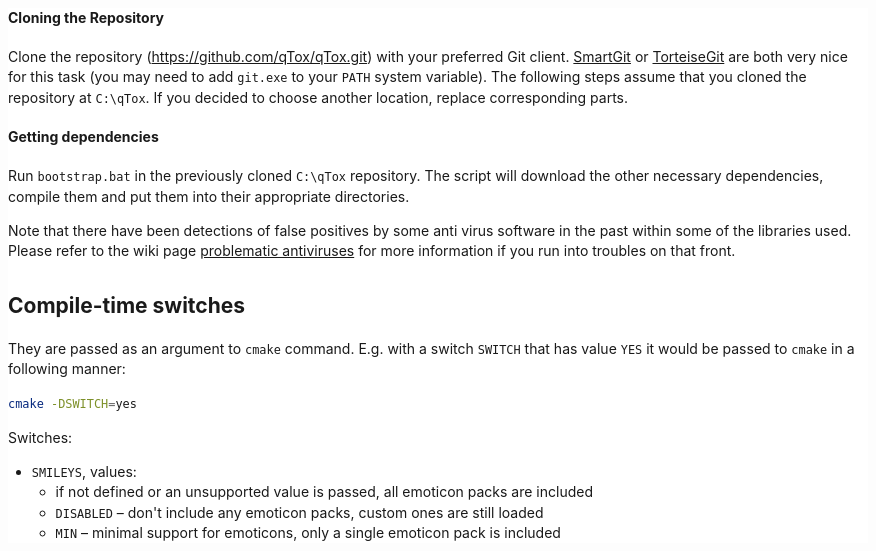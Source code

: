 #### Cloning the Repository

Clone the repository (https://github.com/qTox/qTox.git) with your preferred Git
client. [SmartGit](http://www.syntevo.com/smartgit/) or
[TorteiseGit](https://tortoisegit.org) are both very nice for this task
(you may need to add `git.exe` to your `PATH` system variable). The
following steps assume that you cloned the repository at `C:\qTox`. If you
decided to choose another location, replace corresponding parts.

#### Getting dependencies

Run `bootstrap.bat` in the previously cloned `C:\qTox` repository. The script will
download the other necessary dependencies, compile them and put them into their
appropriate directories.

Note that there have been detections of false positives by some anti virus software
in the past within some of the libraries used. Please refer to the wiki page
[problematic antiviruses](https://github.com/qTox/qTox/wiki/Problematic-antiviruses)
for more information if you run into troubles on that front.

## Compile-time switches

They are passed as an argument to `cmake` command. E.g. with a switch `SWITCH`
that has value `YES` it would be passed to `cmake` in a following manner:

```bash
cmake -DSWITCH=yes
```

Switches:

- `SMILEYS`, values:
  - if not defined or an unsupported value is passed, all emoticon packs are
    included
  - `DISABLED` – don't include any emoticon packs, custom ones are still loaded
  - `MIN` – minimal support for emoticons, only a single emoticon pack is
    included


[AppArmor]: /security/apparmor/README.md
[Atk]: https://wiki.gnome.org/Accessibility
[Cairo]: https://www.cairographics.org/
[Check]: https://libcheck.github.io/check/
[CMake]: https://cmake.org/
[DBus Menu]: https://launchpad.net/libdbusmenu
[FFmpeg]: https://www.ffmpeg.org/
[GCC]: https://gcc.gnu.org/
[libX11]: https://www.x.org/wiki/
[libXScrnSaver]: https://www.x.org/wiki/Releases/ModuleVersions/
[MinGW]: http://www.mingw.org/
[OpenAL Soft]: http://kcat.strangesoft.net/openal.html
[Pango]: http://www.pango.org/
[pkg-config]: https://www.freedesktop.org/wiki/Software/pkg-config/
[qrencode]: https://fukuchi.org/works/qrencode/
[Qt]: https://www.qt.io/
[toxcore]: https://github.com/TokTok/c-toxcore/
[sonnet]: https://github.com/KDE/sonnet
[snorenotify]: https://techbase.kde.org/Projects/Snorenotify
[toxext]: https://github.com/toxext/toxext
[tox_extension_messages]: https://github.com/toxext/tox_extension_messages
